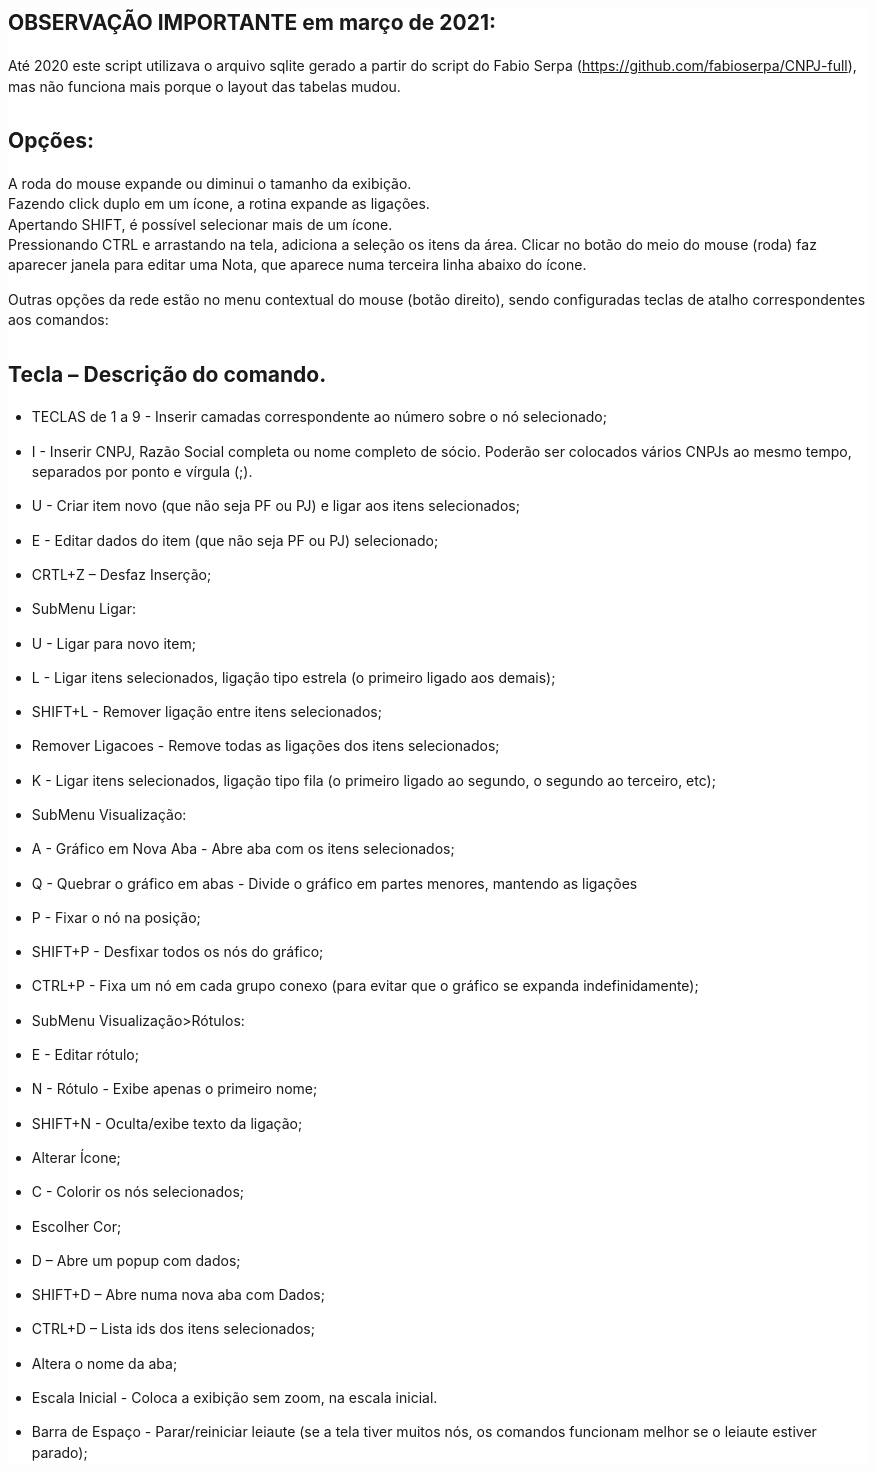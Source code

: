 ## OBSERVAÇÃO IMPORTANTE em março de 2021:
Até 2020 este script utilizava o arquivo sqlite gerado a partir do script do Fabio Serpa (https://github.com/fabioserpa/CNPJ-full), mas não funciona mais porque o layout das tabelas mudou.<br>

## Opções:

A roda do mouse expande ou diminui o tamanho da exibição.<br>
Fazendo click duplo em um ícone, a rotina expande as ligações.<br>
Apertando SHIFT, é possível selecionar mais de um ícone. <br>
Pressionando CTRL e arrastando na tela, adiciona a seleção os itens da área.
Clicar no botão do meio do mouse (roda) faz aparecer janela para editar uma Nota, que aparece numa terceira linha abaixo do ícone.

Outras opções da rede estão no menu contextual do mouse (botão direito), sendo configuradas teclas de atalho correspondentes aos comandos:
 

## Tecla – Descrição do comando.
- TECLAS de 1 a 9 - Inserir camadas correspondente ao número sobre o nó selecionado;
- I - Inserir CNPJ, Razão Social completa ou nome completo de sócio. Poderão ser colocados vários CNPJs ao mesmo tempo, separados por ponto e vírgula (;).
- U - Criar item novo (que não seja PF ou PJ) e ligar aos itens selecionados;
- E - Editar dados do item (que não seja PF ou PJ) selecionado;
- CRTL+Z – Desfaz Inserção;

- SubMenu Ligar:
- U - Ligar para novo item;
- L - Ligar itens selecionados, ligação tipo estrela (o primeiro ligado aos demais);
- SHIFT+L - Remover ligação entre itens selecionados;
- Remover Ligacoes - Remove todas as ligações dos itens selecionados;
- K - Ligar itens selecionados, ligação tipo fila (o primeiro ligado ao segundo, o segundo ao terceiro, etc);

- SubMenu Visualização:
- A - Gráfico em Nova Aba - Abre aba com os itens selecionados;
- Q - Quebrar o gráfico em abas - Divide o gráfico em partes menores, mantendo as ligações
- P - Fixar o nó na posição;
- SHIFT+P - Desfixar todos os nós do gráfico;
- CTRL+P - Fixa um nó em cada grupo conexo (para evitar que o gráfico se expanda indefinidamente);
- SubMenu Visualização>Rótulos:
- E - Editar rótulo; 
- N - Rótulo - Exibe apenas o primeiro nome;
- SHIFT+N - Oculta/exibe texto da ligação;


- Alterar Ícone;
- C - Colorir os nós selecionados;
- Escolher Cor;
- D – Abre um popup com dados;
- SHIFT+D – Abre numa nova aba com Dados;
- CTRL+D – Lista ids dos itens selecionados;
- Altera o nome da aba;
- Escala Inicial - Coloca a exibição sem zoom, na escala inicial.
- Barra de Espaço - Parar/reiniciar leiaute (se a tela tiver muitos nós, os comandos funcionam melhor se o leiaute estiver parado);
